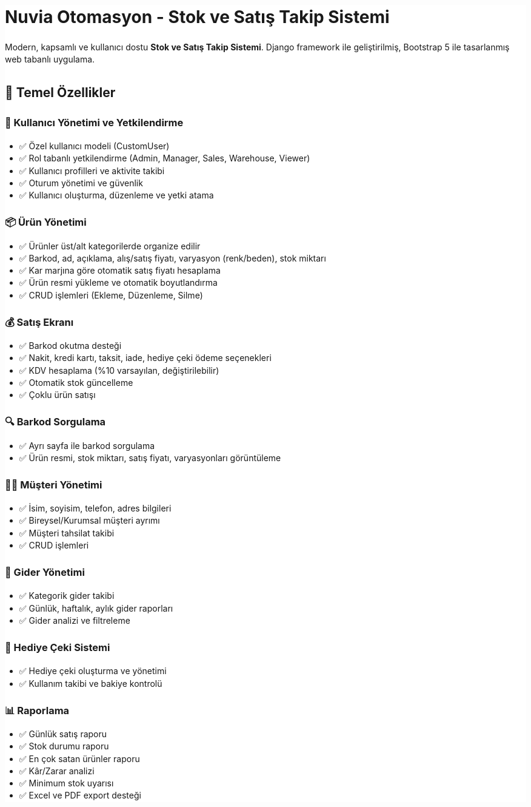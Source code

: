 # Nuvia Otomasyon - Stok ve Satış Takip Sistemi

Modern, kapsamlı ve kullanıcı dostu **Stok ve Satış Takip Sistemi**. Django framework ile geliştirilmiş, Bootstrap 5 ile tasarlanmış web tabanlı uygulama.

## 🚀 Temel Özellikler

### 👥 Kullanıcı Yönetimi ve Yetkilendirme
- ✅ Özel kullanıcı modeli (CustomUser)
- ✅ Rol tabanlı yetkilendirme (Admin, Manager, Sales, Warehouse, Viewer)
- ✅ Kullanıcı profilleri ve aktivite takibi
- ✅ Oturum yönetimi ve güvenlik
- ✅ Kullanıcı oluşturma, düzenleme ve yetki atama

### 📦 Ürün Yönetimi
- ✅ Ürünler üst/alt kategorilerde organize edilir
- ✅ Barkod, ad, açıklama, alış/satış fiyatı, varyasyon (renk/beden), stok miktarı
- ✅ Kar marjına göre otomatik satış fiyatı hesaplama
- ✅ Ürün resmi yükleme ve otomatik boyutlandırma
- ✅ CRUD işlemleri (Ekleme, Düzenleme, Silme)

### 💰 Satış Ekranı
- ✅ Barkod okutma desteği
- ✅ Nakit, kredi kartı, taksit, iade, hediye çeki ödeme seçenekleri
- ✅ KDV hesaplama (%10 varsayılan, değiştirilebilir)
- ✅ Otomatik stok güncelleme
- ✅ Çoklu ürün satışı

### 🔍 Barkod Sorgulama
- ✅ Ayrı sayfa ile barkod sorgulama
- ✅ Ürün resmi, stok miktarı, satış fiyatı, varyasyonları görüntüleme

### 👨‍💼 Müşteri Yönetimi
- ✅ İsim, soyisim, telefon, adres bilgileri
- ✅ Bireysel/Kurumsal müşteri ayrımı
- ✅ Müşteri tahsilat takibi
- ✅ CRUD işlemleri

### 💸 Gider Yönetimi
- ✅ Kategorik gider takibi
- ✅ Günlük, haftalık, aylık gider raporları
- ✅ Gider analizi ve filtreleme

### 🎁 Hediye Çeki Sistemi
- ✅ Hediye çeki oluşturma ve yönetimi
- ✅ Kullanım takibi ve bakiye kontrolü

### 📊 Raporlama
- ✅ Günlük satış raporu
- ✅ Stok durumu raporu
- ✅ En çok satan ürünler raporu
- ✅ Kâr/Zarar analizi
- ✅ Minimum stok uyarısı
- ✅ Excel ve PDF export desteği
